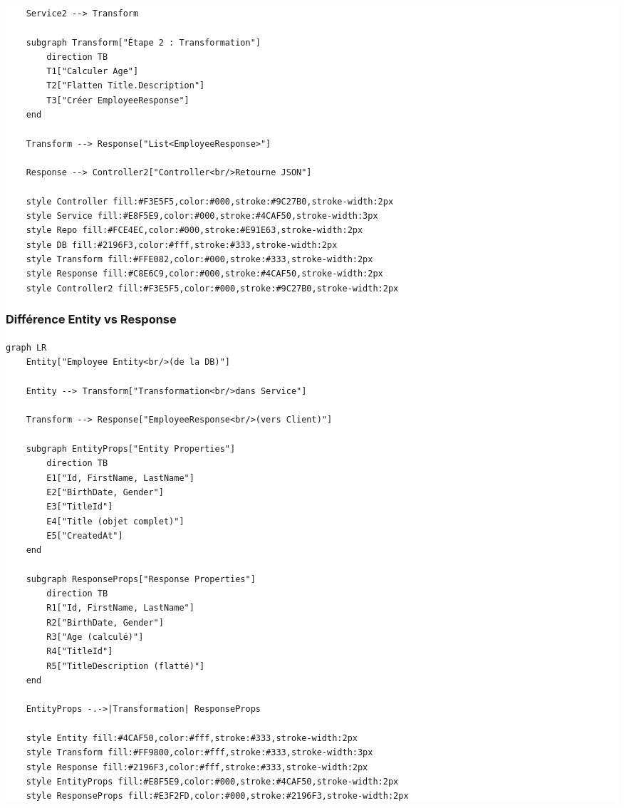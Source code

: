 ```mermaid
    Service2 --> Transform
    
    subgraph Transform["Étape 2 : Transformation"]
        direction TB
        T1["Calculer Age"]
        T2["Flatten Title.Description"]
        T3["Créer EmployeeResponse"]
    end
    
    Transform --> Response["List<EmployeeResponse>"]
    
    Response --> Controller2["Controller<br/>Retourne JSON"]
    
    style Controller fill:#F3E5F5,color:#000,stroke:#9C27B0,stroke-width:2px
    style Service fill:#E8F5E9,color:#000,stroke:#4CAF50,stroke-width:3px
    style Repo fill:#FCE4EC,color:#000,stroke:#E91E63,stroke-width:2px
    style DB fill:#2196F3,color:#fff,stroke:#333,stroke-width:2px
    style Transform fill:#FFE082,color:#000,stroke:#333,stroke-width:2px
    style Response fill:#C8E6C9,color:#000,stroke:#4CAF50,stroke-width:2px
    style Controller2 fill:#F3E5F5,color:#000,stroke:#9C27B0,stroke-width:2px
```

### Différence Entity vs Response

```mermaid
graph LR
    Entity["Employee Entity<br/>(de la DB)"]
    
    Entity --> Transform["Transformation<br/>dans Service"]
    
    Transform --> Response["EmployeeResponse<br/>(vers Client)"]
    
    subgraph EntityProps["Entity Properties"]
        direction TB
        E1["Id, FirstName, LastName"]
        E2["BirthDate, Gender"]
        E3["TitleId"]
        E4["Title (objet complet)"]
        E5["CreatedAt"]
    end
    
    subgraph ResponseProps["Response Properties"]
        direction TB
        R1["Id, FirstName, LastName"]
        R2["BirthDate, Gender"]
        R3["Age (calculé)"]
        R4["TitleId"]
        R5["TitleDescription (flatté)"]
    end
    
    EntityProps -.->|Transformation| ResponseProps
    
    style Entity fill:#4CAF50,color:#fff,stroke:#333,stroke-width:2px
    style Transform fill:#FF9800,color:#fff,stroke:#333,stroke-width:3px
    style Response fill:#2196F3,color:#fff,stroke:#333,stroke-width:2px
    style EntityProps fill:#E8F5E9,color:#000,stroke:#4CAF50,stroke-width:2px
    style ResponseProps fill:#E3F2FD,color:#000,stroke:#2196F3,stroke-width:2px
```
